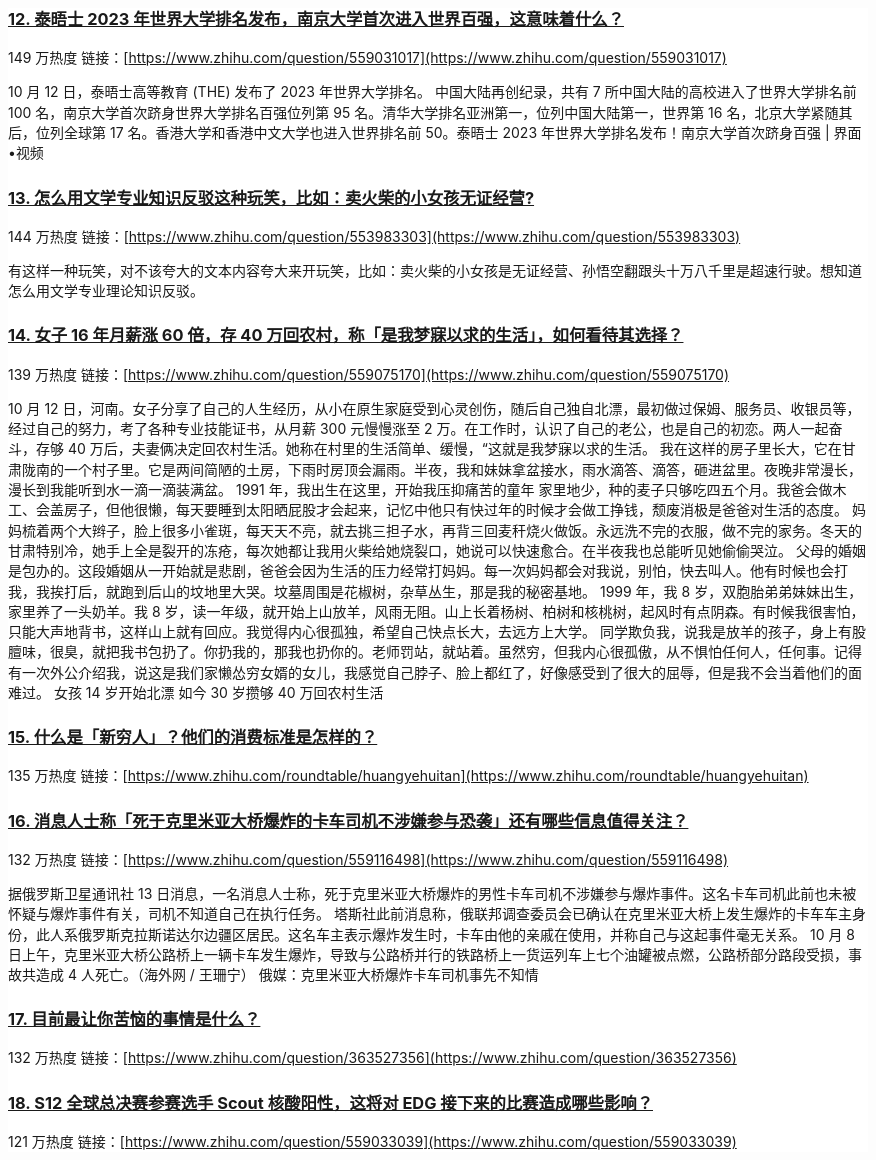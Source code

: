 ### [12. 泰晤士 2023 年世界大学排名发布，南京大学首次进入世界百强，这意味着什么？](https://www.zhihu.com/question/559031017)
149 万热度 链接：[https://www.zhihu.com/question/559031017](https://www.zhihu.com/question/559031017)

10 月 12 日，泰晤士高等教育 (THE) 发布了 2023 年世界大学排名。 中国大陆再创纪录，共有 7 所中国大陆的高校进入了世界大学排名前 100 名，南京大学首次跻身世界大学排名百强位列第 95 名。清华大学排名亚洲第一，位列中国大陆第一，世界第 16 名，北京大学紧随其后，位列全球第 17 名。香港大学和香港中文大学也进入世界排名前 50。泰晤士 2023 年世界大学排名发布！南京大学首次跻身百强 | 界面•视频

### [13. 怎么用文学专业知识反驳这种玩笑，比如：卖火柴的小女孩无证经营?](https://www.zhihu.com/question/553983303)
144 万热度 链接：[https://www.zhihu.com/question/553983303](https://www.zhihu.com/question/553983303)

有这样一种玩笑，对不该夸大的文本内容夸大来开玩笑，比如：卖火柴的小女孩是无证经营、孙悟空翻跟头十万八千里是超速行驶。想知道怎么用文学专业理论知识反驳。

### [14. 女子 16 年月薪涨 60 倍，存 40 万回农村，称「是我梦寐以求的生活」，如何看待其选择？](https://www.zhihu.com/question/559075170)
139 万热度 链接：[https://www.zhihu.com/question/559075170](https://www.zhihu.com/question/559075170)

10 月 12 日，河南。女子分享了自己的人生经历，从小在原生家庭受到心灵创伤，随后自己独自北漂，最初做过保姆、服务员、收银员等，经过自己的努力，考了各种专业技能证书，从月薪 300 元慢慢涨至 2 万。在工作时，认识了自己的老公，也是自己的初恋。两人一起奋斗，存够 40 万后，夫妻俩决定回农村生活。她称在村里的生活简单、缓慢，“这就是我梦寐以求的生活。 我在这样的房子里长大，它在甘肃陇南的一个村子里。它是两间简陋的土房，下雨时房顶会漏雨。半夜，我和妹妹拿盆接水，雨水滴答、滴答，砸进盆里。夜晚非常漫长，漫长到我能听到水一滴一滴装满盆。 1991 年，我出生在这里，开始我压抑痛苦的童年 家里地少，种的麦子只够吃四五个月。我爸会做木工、会盖房子，但他很懒，每天要睡到太阳晒屁股才会起来，记忆中他只有快过年的时候才会做工挣钱，颓废消极是爸爸对生活的态度。 妈妈梳着两个大辫子，脸上很多小雀斑，每天天不亮，就去挑三担子水，再背三回麦秆烧火做饭。永远洗不完的衣服，做不完的家务。冬天的甘肃特别冷，她手上全是裂开的冻疮，每次她都让我用火柴给她烧裂口，她说可以快速愈合。在半夜我也总能听见她偷偷哭泣。 父母的婚姻是包办的。这段婚姻从一开始就是悲剧，爸爸会因为生活的压力经常打妈妈。每一次妈妈都会对我说，别怕，快去叫人。他有时候也会打我，我挨打后，就跑到后山的坟地里大哭。坟墓周围是花椒树，杂草丛生，那是我的秘密基地。 1999 年，我 8 岁，双胞胎弟弟妹妹出生，家里养了一头奶羊。我 8 岁，读一年级，就开始上山放羊，风雨无阻。山上长着杨树、柏树和核桃树，起风时有点阴森。有时候我很害怕，只能大声地背书，这样山上就有回应。我觉得内心很孤独，希望自己快点长大，去远方上大学。 同学欺负我，说我是放羊的孩子，身上有股膻味，很臭，就把我书包扔了。你扔我的，那我也扔你的。老师罚站，就站着。虽然穷，但我内心很孤傲，从不惧怕任何人，任何事。记得有一次外公介绍我，说这是我们家懒怂穷女婿的女儿，我感觉自己脖子、脸上都红了，好像感受到了很大的屈辱，但是我不会当着他们的面难过。 女孩 14 岁开始北漂 如今 30 岁攒够 40 万回农村生活

### [15. 什么是「新穷人」？他们的消费标准是怎样的？](https://www.zhihu.com/roundtable/huangyehuitan)
135 万热度 链接：[https://www.zhihu.com/roundtable/huangyehuitan](https://www.zhihu.com/roundtable/huangyehuitan)



### [16. 消息人士称「死于克里米亚大桥爆炸的卡车司机不涉嫌参与恐袭」还有哪些信息值得关注？](https://www.zhihu.com/question/559116498)
132 万热度 链接：[https://www.zhihu.com/question/559116498](https://www.zhihu.com/question/559116498)

据俄罗斯卫星通讯社 13 日消息，一名消息人士称，死于克里米亚大桥爆炸的男性卡车司机不涉嫌参与爆炸事件。这名卡车司机此前也未被怀疑与爆炸事件有关，司机不知道自己在执行任务。 塔斯社此前消息称，俄联邦调查委员会已确认在克里米亚大桥上发生爆炸的卡车车主身份，此人系俄罗斯克拉斯诺达尔边疆区居民。这名车主表示爆炸发生时，卡车由他的亲戚在使用，并称自己与这起事件毫无关系。 10 月 8 日上午，克里米亚大桥公路桥上一辆卡车发生爆炸，导致与公路桥并行的铁路桥上一货运列车上七个油罐被点燃，公路桥部分路段受损，事故共造成 4 人死亡。（海外网 / 王珊宁） 俄媒：克里米亚大桥爆炸卡车司机事先不知情

### [17. 目前最让你苦恼的事情是什么？](https://www.zhihu.com/question/363527356)
132 万热度 链接：[https://www.zhihu.com/question/363527356](https://www.zhihu.com/question/363527356)



### [18. S12 全球总决赛参赛选手 Scout 核酸阳性，这将对 EDG 接下来的比赛造成哪些影响？](https://www.zhihu.com/question/559033039)
121 万热度 链接：[https://www.zhihu.com/question/559033039](https://www.zhihu.com/question/559033039)
